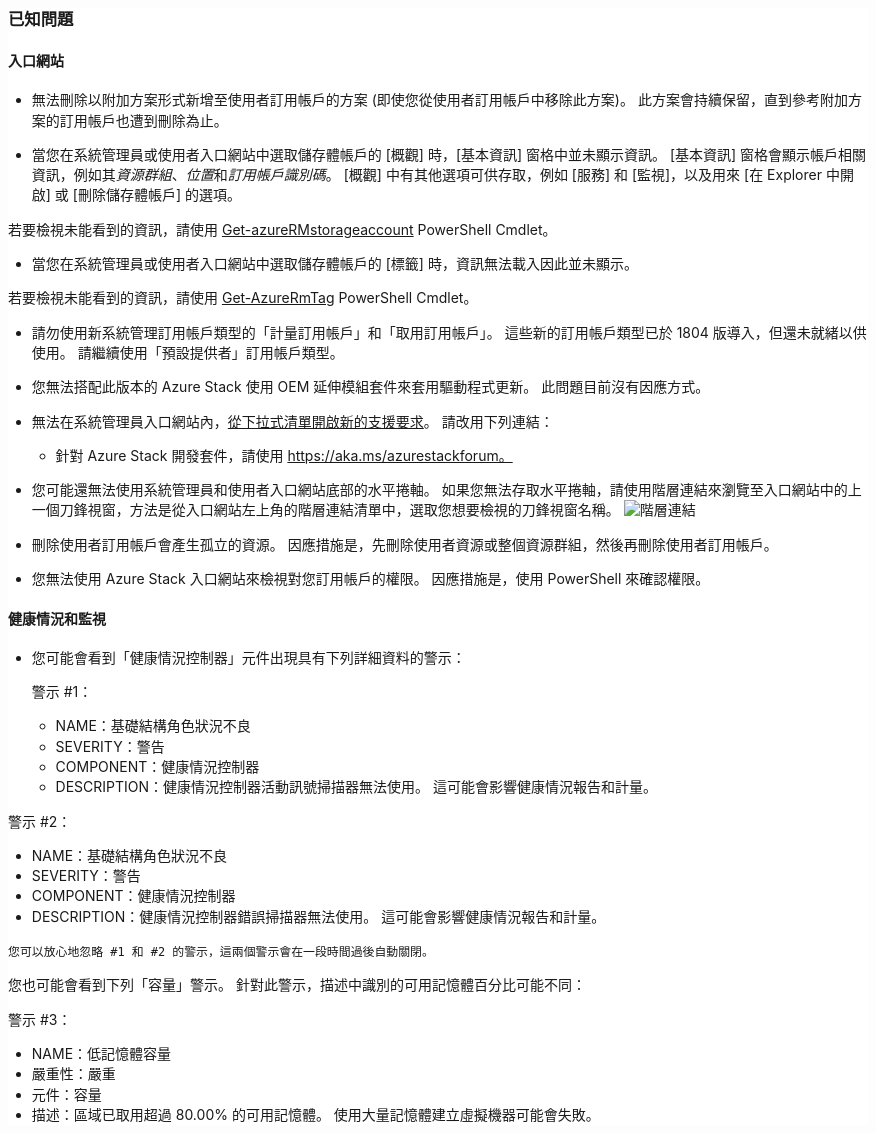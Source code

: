 
### <a name="known-issues"></a>已知問題

#### <a name="portal"></a>入口網站
-  無法刪除以附加方案形式新增至使用者訂用帳戶的方案 (即使您從使用者訂用帳戶中移除此方案)。 此方案會持續保留，直到參考附加方案的訂用帳戶也遭到刪除為止。 

-  當您在系統管理員或使用者入口網站中選取儲存體帳戶的 [概觀] 時，[基本資訊] 窗格中並未顯示資訊。  [基本資訊] 窗格會顯示帳戶相關資訊，例如其*資源群組*、*位置*和*訂用帳戶識別碼*。  [概觀] 中有其他選項可供存取，例如 [服務] 和 [監視]，以及用來 [在 Explorer 中開啟] 或 [刪除儲存體帳戶] 的選項。  

  若要檢視未能看到的資訊，請使用 [Get-azureRMstorageaccount](https://docs.microsoft.com/powershell/module/azurerm.storage/get-azurermstorageaccount?view=azurermps-6.2.0) PowerShell Cmdlet。

-  當您在系統管理員或使用者入口網站中選取儲存體帳戶的 [標籤] 時，資訊無法載入因此並未顯示。  

  若要檢視未能看到的資訊，請使用 [Get-AzureRmTag](https://docs.microsoft.com/powershell/module/azurerm.tags/get-azurermtag?view=azurermps-6.2.0) PowerShell Cmdlet。

-  請勿使用新系統管理訂用帳戶類型的「計量訂用帳戶」和「取用訂用帳戶」。 這些新的訂用帳戶類型已於 1804 版導入，但還未就緒以供使用。 請繼續使用「預設提供者」訂用帳戶類型。  
-  您無法搭配此版本的 Azure Stack 使用 OEM 延伸模組套件來套用驅動程式更新。  此問題目前沒有因應方式。
 
-  無法在系統管理員入口網站內，[從下拉式清單開啟新的支援要求](.\.\azure-stack-manage-portals.md#quick-access-to-help-and-support)。 請改用下列連結：     
    - 針對 Azure Stack 開發套件，請使用 https://aka.ms/azurestackforum。    

-  您可能還無法使用系統管理員和使用者入口網站底部的水平捲軸。 如果您無法存取水平捲軸，請使用階層連結來瀏覽至入口網站中的上一個刀鋒視窗，方法是從入口網站左上角的階層連結清單中，選取您想要檢視的刀鋒視窗名稱。
  ![階層連結](media/asdk-release-notes/breadcrumb.png)

-  刪除使用者訂用帳戶會產生孤立的資源。 因應措施是，先刪除使用者資源或整個資源群組，然後再刪除使用者訂用帳戶。

-  您無法使用 Azure Stack 入口網站來檢視對您訂用帳戶的權限。 因應措施是，使用 PowerShell 來確認權限。


#### <a name="health-and-monitoring"></a>健康情況和監視
-  您可能會看到「健康情況控制器」元件出現具有下列詳細資料的警示：  

   警示 #1：
   - NAME：基礎結構角色狀況不良
   - SEVERITY：警告
   - COMPONENT：健康情況控制器
   - DESCRIPTION：健康情況控制器活動訊號掃描器無法使用。 這可能會影響健康情況報告和計量。  

  警示 #2：
   - NAME：基礎結構角色狀況不良
   - SEVERITY：警告
   - COMPONENT：健康情況控制器
   - DESCRIPTION：健康情況控制器錯誤掃描器無法使用。 這可能會影響健康情況報告和計量。

    您可以放心地忽略 #1 和 #2 的警示，這兩個警示會在一段時間過後自動關閉。 

  您也可能會看到下列「容量」警示。 針對此警示，描述中識別的可用記憶體百分比可能不同：  

  警示 #3：
   - NAME：低記憶體容量
   - 嚴重性：嚴重
   - 元件：容量
   - 描述：區域已取用超過 80.00% 的可用記憶體。 使用大量記憶體建立虛擬機器可能會失敗。  
